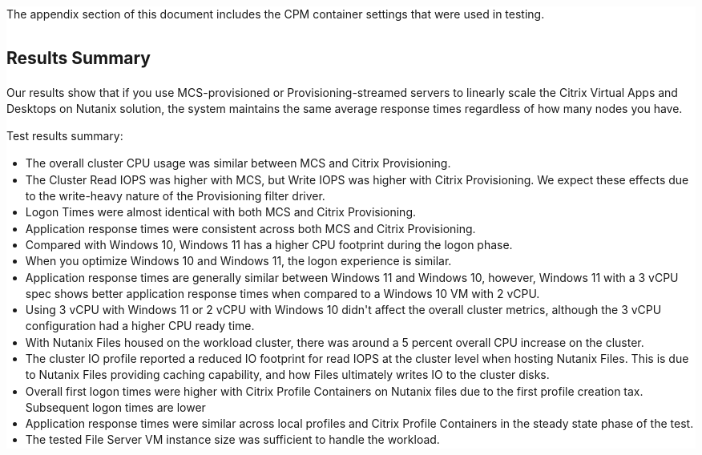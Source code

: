 The appendix section of this document includes the CPM container settings that were used in testing.

## Results Summary

Our results show that if you use MCS-provisioned or Provisioning-streamed servers to linearly scale the Citrix Virtual Apps and Desktops on Nutanix solution, the system maintains the same average response times regardless of how many nodes you have. 

Test results summary:

-  The overall cluster CPU usage was similar between MCS and Citrix Provisioning.
-  The Cluster Read IOPS was higher with MCS, but Write IOPS was higher with Citrix Provisioning. We expect these effects due to the write-heavy nature of the Provisioning filter driver.
-  Logon Times were almost identical with both MCS and Citrix Provisioning.
-  Application response times were consistent across both MCS and Citrix Provisioning.
-  Compared with Windows 10, Windows 11 has a higher CPU footprint during the logon phase.
-  When you optimize Windows 10 and Windows 11, the logon experience is similar.
-  Application response times are generally similar between Windows 11 and Windows 10, however, Windows 11 with a 3 vCPU spec shows better application response times when compared to a Windows 10 VM with 2 vCPU.
-  Using 3 vCPU with Windows 11 or 2 vCPU with Windows 10 didn't affect the overall cluster metrics, although the 3 vCPU configuration had a higher CPU ready time.
-  With Nutanix Files housed on the workload cluster, there was around a 5 percent overall CPU increase on the cluster.
-  The cluster IO profile reported a reduced IO footprint for read IOPS at the cluster level when hosting Nutanix Files. This is due to Nutanix Files providing caching capability, and how Files ultimately writes IO to the cluster disks.
-  Overall first logon times were higher with Citrix Profile Containers on Nutanix files due to the first profile creation tax. Subsequent logon times are lower
-  Application response times were similar across local profiles and Citrix Profile Containers in the steady state phase of the test. 
-  The tested File Server VM instance size was sufficient to handle the workload.
